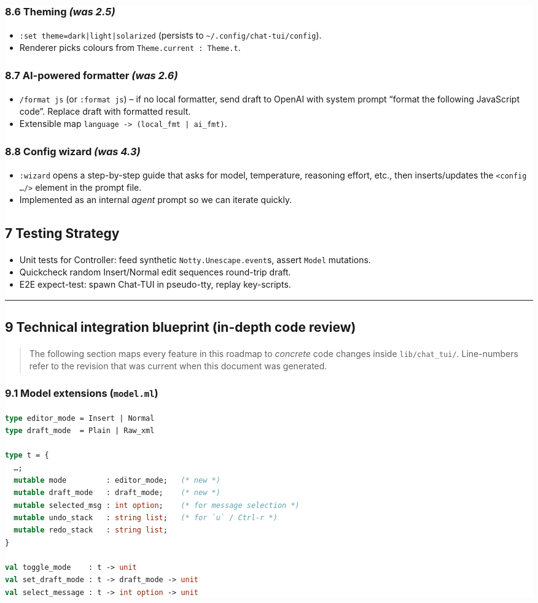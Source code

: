 ### 8.6  Theming *(was 2.5)*

* `:set theme=dark|light|solarized` (persists to `~/.config/chat-tui/config`).
* Renderer picks colours from `Theme.current : Theme.t`.

### 8.7  AI-powered formatter *(was 2.6)*

* `/format js` (or `:format js`) – if no local formatter, send draft to
  OpenAI with system prompt “format the following JavaScript code”.  Replace
  draft with formatted result.
* Extensible map `language -> (local_fmt | ai_fmt)`.

### 8.8  Config wizard *(was 4.3)*

* `:wizard` opens a step-by-step guide that asks for model, temperature,
  reasoning effort, etc., then inserts/updates the `<config …/>` element in
  the prompt file.
* Implemented as an internal *agent* prompt so we can iterate quickly.

## 7  Testing Strategy

* Unit tests for Controller: feed synthetic `Notty.Unescape.event`s, assert
  `Model` mutations.
* Quickcheck random Insert/Normal edit sequences round-trip draft.
* E2E expect-test: spawn Chat-TUI in pseudo-tty, replay key-scripts.

---


## 9  Technical integration blueprint (in-depth code review)

> The following section maps every feature in this roadmap to *concrete* code
> changes inside `lib/chat_tui/`.  Line-numbers refer to the revision that was
> current when this document was generated.

### 9.1  Model extensions (`model.ml`)

```ocaml
type editor_mode = Insert | Normal
type draft_mode  = Plain | Raw_xml

type t = {
  …;
  mutable mode         : editor_mode;   (* new *)
  mutable draft_mode   : draft_mode;    (* new *)
  mutable selected_msg : int option;    (* for message selection *)
  mutable undo_stack   : string list;   (* for `u` / Ctrl-r *)
  mutable redo_stack   : string list;
}

val toggle_mode    : t -> unit
val set_draft_mode : t -> draft_mode -> unit
val select_message : t -> int option -> unit
```
